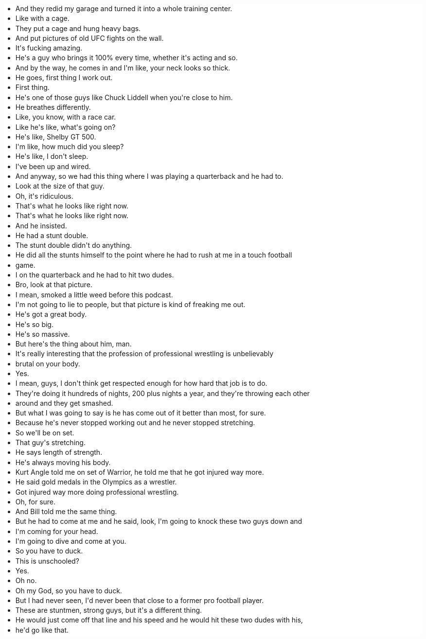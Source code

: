 *  And they redid my garage and turned it into a whole training center.
*  Like with a cage.
*  They put a cage and hung heavy bags.
*  And put pictures of old UFC fights on the wall.
*  It's fucking amazing.
*  He's a guy who brings it 100% every time, whether it's acting and so.
*  And by the way, he comes in and I'm like, your neck looks so thick.
*  He goes, first thing I work out.
*  First thing.
*  He's one of those guys like Chuck Liddell when you're close to him.
*  He breathes differently.
*  Like, you know, with a race car.
*  Like he's like, what's going on?
*  He's like, Shelby GT 500.
*  I'm like, how much did you sleep?
*  He's like, I don't sleep.
*  I've been up and wired.
*  And anyway, so we had this thing where I was playing a quarterback and he had to.
*  Look at the size of that guy.
*  Oh, it's ridiculous.
*  That's what he looks like right now.
*  That's what he looks like right now.
*  And he insisted.
*  He had a stunt double.
*  The stunt double didn't do anything.
*  He did all the stunts himself to the point where he had to rush at me in a touch football
*  game.
*  I on the quarterback and he had to hit two dudes.
*  Bro, look at that picture.
*  I mean, smoked a little weed before this podcast.
*  I'm not going to lie to people, but that picture is kind of freaking me out.
*  He's got a great body.
*  He's so big.
*  He's so massive.
*  But here's the thing about him, man.
*  It's really interesting that the profession of professional wrestling is unbelievably
*  brutal on your body.
*  Yes.
*  I mean, guys, I don't think get respected enough for how hard that job is to do.
*  They're doing it hundreds of nights, 200 plus nights a year, and they're throwing each other
*  around and they get smashed.
*  But what I was going to say is he has come out of it better than most, for sure.
*  Because he's never stopped working out and he never stopped stretching.
*  So we'll be on set.
*  That guy's stretching.
*  He says length of strength.
*  He's always moving his body.
*  Kurt Angle told me on set of Warrior, he told me that he got injured way more.
*  He said gold medals in the Olympics as a wrestler.
*  Got injured way more doing professional wrestling.
*  Oh, for sure.
*  And Bill told me the same thing.
*  But he had to come at me and he said, look, I'm going to knock these two guys down and
*  I'm coming for your head.
*  I'm going to dive and come at you.
*  So you have to duck.
*  This is unschooled?
*  Yes.
*  Oh no.
*  Oh my God, so you have to duck.
*  But I had never seen, I'd never been that close to a former pro football player.
*  These are stuntmen, strong guys, but it's a different thing.
*  He would just come off that line and his speed and he would hit these two dudes with his,
*  he'd go like that.
